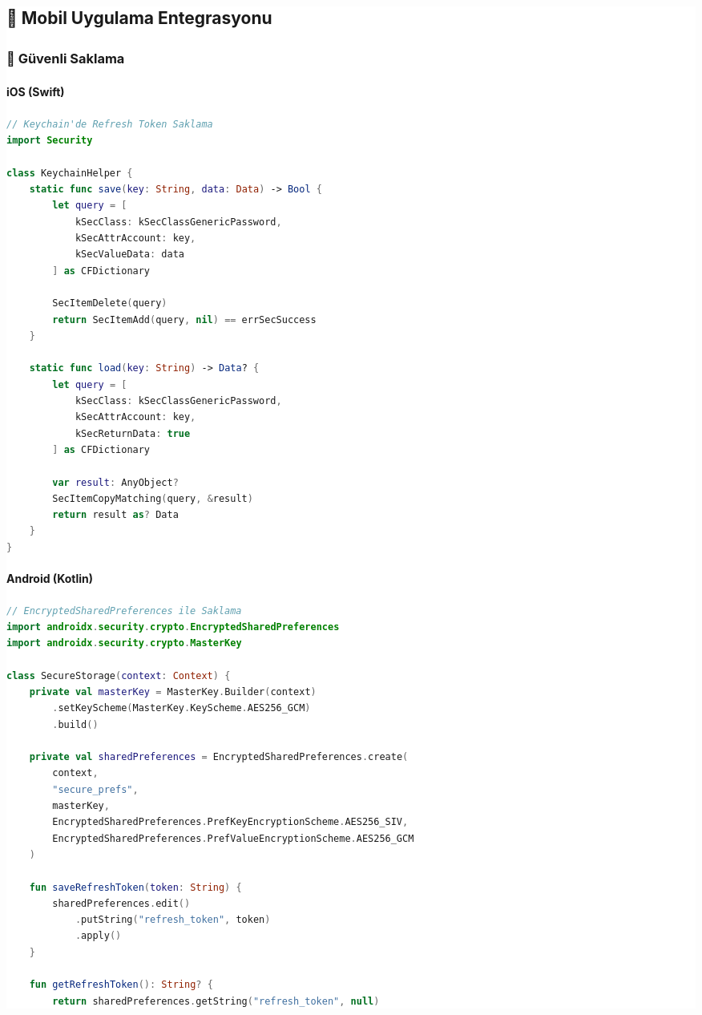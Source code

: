 
## 📱 Mobil Uygulama Entegrasyonu

### 🔐 **Güvenli Saklama**

#### iOS (Swift)
```swift
// Keychain'de Refresh Token Saklama
import Security

class KeychainHelper {
    static func save(key: String, data: Data) -> Bool {
        let query = [
            kSecClass: kSecClassGenericPassword,
            kSecAttrAccount: key,
            kSecValueData: data
        ] as CFDictionary
        
        SecItemDelete(query)
        return SecItemAdd(query, nil) == errSecSuccess
    }
    
    static func load(key: String) -> Data? {
        let query = [
            kSecClass: kSecClassGenericPassword,
            kSecAttrAccount: key,
            kSecReturnData: true
        ] as CFDictionary
        
        var result: AnyObject?
        SecItemCopyMatching(query, &result)
        return result as? Data
    }
}
```

#### Android (Kotlin)
```kotlin
// EncryptedSharedPreferences ile Saklama
import androidx.security.crypto.EncryptedSharedPreferences
import androidx.security.crypto.MasterKey

class SecureStorage(context: Context) {
    private val masterKey = MasterKey.Builder(context)
        .setKeyScheme(MasterKey.KeyScheme.AES256_GCM)
        .build()
    
    private val sharedPreferences = EncryptedSharedPreferences.create(
        context,
        "secure_prefs",
        masterKey,
        EncryptedSharedPreferences.PrefKeyEncryptionScheme.AES256_SIV,
        EncryptedSharedPreferences.PrefValueEncryptionScheme.AES256_GCM
    )
    
    fun saveRefreshToken(token: String) {
        sharedPreferences.edit()
            .putString("refresh_token", token)
            .apply()
    }
    
    fun getRefreshToken(): String? {
        return sharedPreferences.getString("refresh_token", null)
```